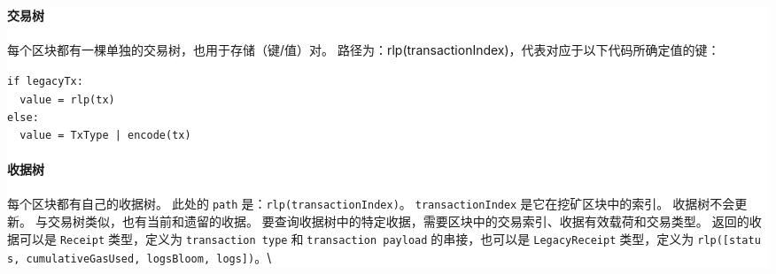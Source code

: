 #### 交易树 <a href="#transaction-trie" id="transaction-trie"></a>

每个区块都有一棵单独的交易树，也用于存储（键/值）对。 路径为：rlp(transactionIndex)，代表对应于以下代码所确定值的键：

```
if legacyTx:
  value = rlp(tx)
else:
  value = TxType | encode(tx)
```

#### 收据树 <a href="#receipts-trie" id="receipts-trie"></a>

每个区块都有自己的收据树。 此处的 `path` 是：`rlp(transactionIndex)`。 `transactionIndex` 是它在挖矿区块中的索引。 收据树不会更新。 与交易树类似，也有当前和遗留的收据。 要查询收据树中的特定收据，需要区块中的交易索引、收据有效载荷和交易类型。 返回的收据可以是 `Receipt` 类型，定义为 `transaction type` 和 `transaction payload` 的串接，也可以是 `LegacyReceipt` 类型，定义为 `rlp([status, cumulativeGasUsed, logsBloom, logs])`。\
